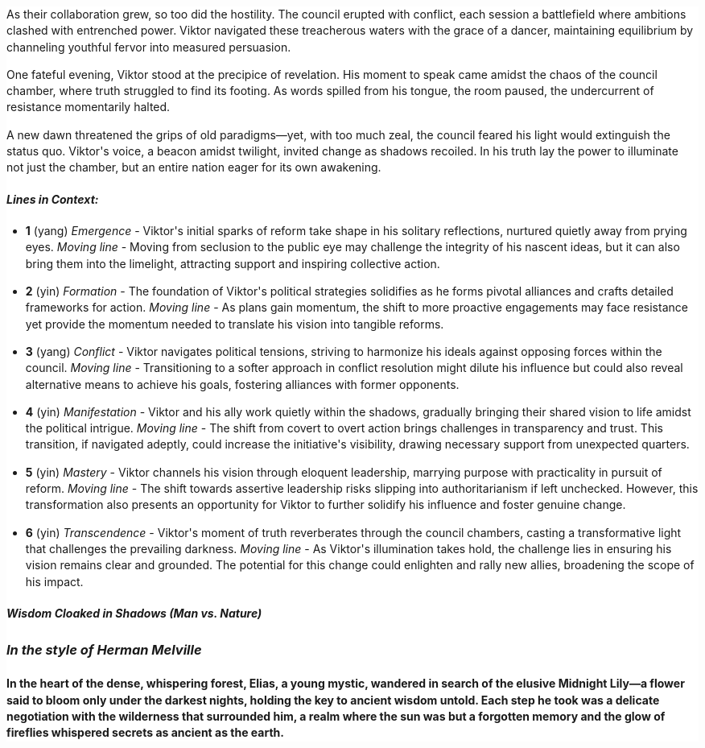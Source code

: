 As their collaboration grew, so too did the hostility. The council erupted with conflict, each session a battlefield where ambitions clashed with entrenched power. Viktor navigated these treacherous waters with the grace of a dancer, maintaining equilibrium by channeling youthful fervor into measured persuasion.

One fateful evening, Viktor stood at the precipice of revelation. His moment to speak came amidst the chaos of the council chamber, where truth struggled to find its footing. As words spilled from his tongue, the room paused, the undercurrent of resistance momentarily halted.

A new dawn threatened the grips of old paradigms—yet, with too much zeal, the council feared his light would extinguish the status quo. Viktor's voice, a beacon amidst twilight, invited change as shadows recoiled. In his truth lay the power to illuminate not just the chamber, but an entire nation eager for its own awakening.

#### ***Lines in Context:***
<ul><li><B>1</B> (yang) <i>Emergence</i> - Viktor's initial sparks of reform take shape in his solitary reflections, nurtured quietly away from prying eyes. <i>Moving line</i> - Moving from seclusion to the public eye may challenge the integrity of his nascent ideas, but it can also bring them into the limelight, attracting support and inspiring collective action.</li></ul>
<ul><li><B>2</B> (yin) <i>Formation</i> - The foundation of Viktor's political strategies solidifies as he forms pivotal alliances and crafts detailed frameworks for action. <i>Moving line</i> - As plans gain momentum, the shift to more proactive engagements may face resistance yet provide the momentum needed to translate his vision into tangible reforms.</li></ul>
<ul><li><B>3</B> (yang) <i>Conflict</i> - Viktor navigates political tensions, striving to harmonize his ideals against opposing forces within the council. <i>Moving line</i> - Transitioning to a softer approach in conflict resolution might dilute his influence but could also reveal alternative means to achieve his goals, fostering alliances with former opponents.</li></ul>
<ul><li><B>4</B> (yin) <i>Manifestation</i> - Viktor and his ally work quietly within the shadows, gradually bringing their shared vision to life amidst the political intrigue. <i>Moving line</i> - The shift from covert to overt action brings challenges in transparency and trust. This transition, if navigated adeptly, could increase the initiative's visibility, drawing necessary support from unexpected quarters.</li></ul>
<ul><li><B>5</B> (yin) <i>Mastery</i> - Viktor channels his vision through eloquent leadership, marrying purpose with practicality in pursuit of reform. <i>Moving line</i> - The shift towards assertive leadership risks slipping into authoritarianism if left unchecked. However, this transformation also presents an opportunity for Viktor to further solidify his influence and foster genuine change.</li></ul>
<ul><li><B>6</B> (yin) <i>Transcendence</i> - Viktor's moment of truth reverberates through the council chambers, casting a transformative light that challenges the prevailing darkness. <i>Moving line</i> - As Viktor's illumination takes hold, the challenge lies in ensuring his vision remains clear and grounded. The potential for this change could enlighten and rally new allies, broadening the scope of his impact.</li></ul>

##### Wisdom Cloaked in Shadows (Man vs. Nature)
### *In the style of Herman Melville*

#### In the heart of the dense, whispering forest, Elias, a young mystic, wandered in search of the elusive Midnight Lily—a flower said to bloom only under the darkest nights, holding the key to ancient wisdom untold. Each step he took was a delicate negotiation with the wilderness that surrounded him, a realm where the sun was but a forgotten memory and the glow of fireflies whispered secrets as ancient as the earth.
